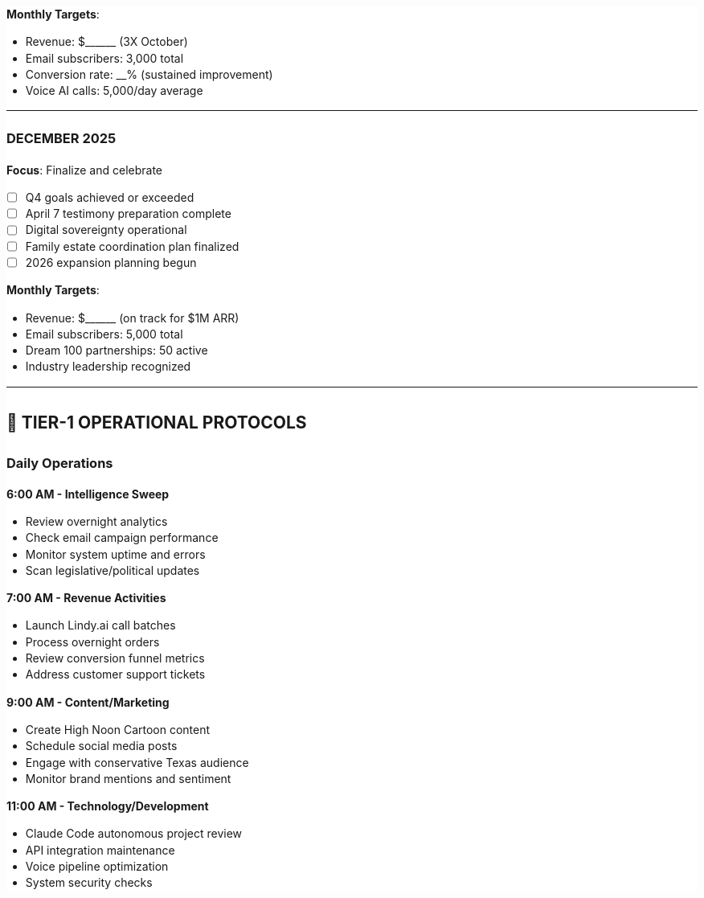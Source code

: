 **Monthly Targets**:
- Revenue: $______ (3X October)
- Email subscribers: 3,000 total
- Conversion rate: __% (sustained improvement)
- Voice AI calls: 5,000/day average

---

### **DECEMBER 2025**

**Focus**: Finalize and celebrate

- [ ] Q4 goals achieved or exceeded
- [ ] April 7 testimony preparation complete
- [ ] Digital sovereignty operational
- [ ] Family estate coordination plan finalized
- [ ] 2026 expansion planning begun

**Monthly Targets**:
- Revenue: $______ (on track for $1M ARR)
- Email subscribers: 5,000 total
- Dream 100 partnerships: 50 active
- Industry leadership recognized

---

## 🦄 TIER-1 OPERATIONAL PROTOCOLS

### **Daily Operations**

**6:00 AM - Intelligence Sweep**
- Review overnight analytics
- Check email campaign performance
- Monitor system uptime and errors
- Scan legislative/political updates

**7:00 AM - Revenue Activities**
- Launch Lindy.ai call batches
- Process overnight orders
- Review conversion funnel metrics
- Address customer support tickets

**9:00 AM - Content/Marketing**
- Create High Noon Cartoon content
- Schedule social media posts
- Engage with conservative Texas audience
- Monitor brand mentions and sentiment

**11:00 AM - Technology/Development**
- Claude Code autonomous project review
- API integration maintenance
- Voice pipeline optimization
- System security checks
